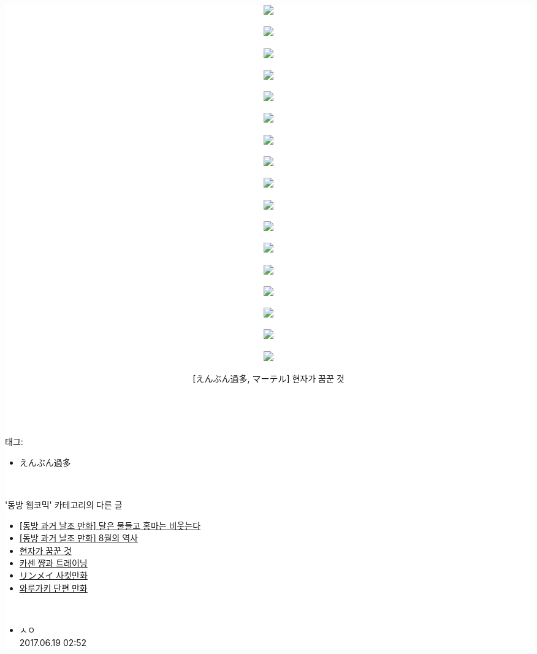 <p style="text-align: center; clear: none; float: none;"><img src="{{ site.imgserver2 }}/ghap/3442/113.jpg"/></p>
<p style="text-align: center; clear: none; float: none;"><img src="{{ site.imgserver2 }}/ghap/3442/114.jpg"/></p>
<p style="text-align: center; clear: none; float: none;"><img src="{{ site.imgserver2 }}/ghap/3442/115.jpg"/></p>
<p style="text-align: center; clear: none; float: none;"><img src="{{ site.imgserver2 }}/ghap/3442/116.jpg"/></p>
<p style="text-align: center; clear: none; float: none;"><img src="{{ site.imgserver2 }}/ghap/3442/117.jpg"/></p>
<p style="text-align: center; clear: none; float: none;"><img src="{{ site.imgserver2 }}/ghap/3442/118.jpg"/></p>
<p style="text-align: center; clear: none; float: none;"><img src="{{ site.imgserver2 }}/ghap/3442/119.jpg"/></p>
<p style="text-align: center; clear: none; float: none;"><img src="{{ site.imgserver2 }}/ghap/3442/120.jpg"/></p>
<p style="text-align: center; clear: none; float: none;"><img src="{{ site.imgserver2 }}/ghap/3442/121.jpg"/></p>
<p style="text-align: center; clear: none; float: none;"><img src="{{ site.imgserver2 }}/ghap/3442/122.jpg"/></p>
<p style="text-align: center; clear: none; float: none;"><img src="{{ site.imgserver2 }}/ghap/3442/123.jpg"/></p>
<p style="text-align: center; clear: none; float: none;"><img src="{{ site.imgserver2 }}/ghap/3442/124.jpg"/></p>
<p style="text-align: center; clear: none; float: none;"><img src="{{ site.imgserver2 }}/ghap/3442/125.jpg"/></p>
<p style="text-align: center; clear: none; float: none;"><img src="{{ site.imgserver2 }}/ghap/3442/126.jpg"/></p>
<p style="text-align: center; clear: none; float: none;"><img src="{{ site.imgserver2 }}/ghap/3442/127.jpg"/></p>
<p style="text-align: center; clear: none; float: none;"><img src="{{ site.imgserver2 }}/ghap/3442/128.jpg"/></p>
<p style="text-align: center; clear: none; float: none;"><img src="{{ site.imgserver2 }}/ghap/3442/129.jpg"/></p>
<p style="text-align: center; clear: none; float: none;">[えんぶん過多, マーテル] 현자가 꿈꾼 것</p>
<p style="text-align: center; clear: none; float: none;"><br/></p>
</div><br/>
<div class="tagTrail">
<p>태그: </p>
<ul>
<li>えんぶん過多</li>
</ul>
</div><br/>
<div class="another">
<p>'동방 웹코믹' 카테고리의 다른 글</p>
<ul>
<li><a href="/ghap_3445">[동방 과거 날조 만화] 달은 물들고 홍마는 비웃는다</a></li>
<li><a href="/ghap_3444">[동방 과거 날조 만화] 8월의 역사</a></li>
<li><a href="/ghap_3442">현자가 꿈꾼 것</a></li>
<li><a href="/ghap_3440">카센 쨩과 트레이닝</a></li>
<li><a href="/ghap_3438">リンメイ 사컷만화</a></li>
<li><a href="/ghap_3415">와루가키 단편 만화</a></li>
</ul>
</div><br/>
<div class="cb_module cb_fluid">
<div class="cb_wrt cb_profile">
<div class="comment">
<ul>
<li class="cb_thumb_off" id="comment15016826">
<div class="cb_comment_area">
<div class="cb_info_area">
<div class="cb_section">
<span class="cb_nick_name">ㅅㅇ</span>
</div>
<div class="cb_section">
<span class="cb_date">2017.06.19 02:52 </span>
</div>
</div>
<div class="cb_dsc_comment">
<p class="cb_dsc">